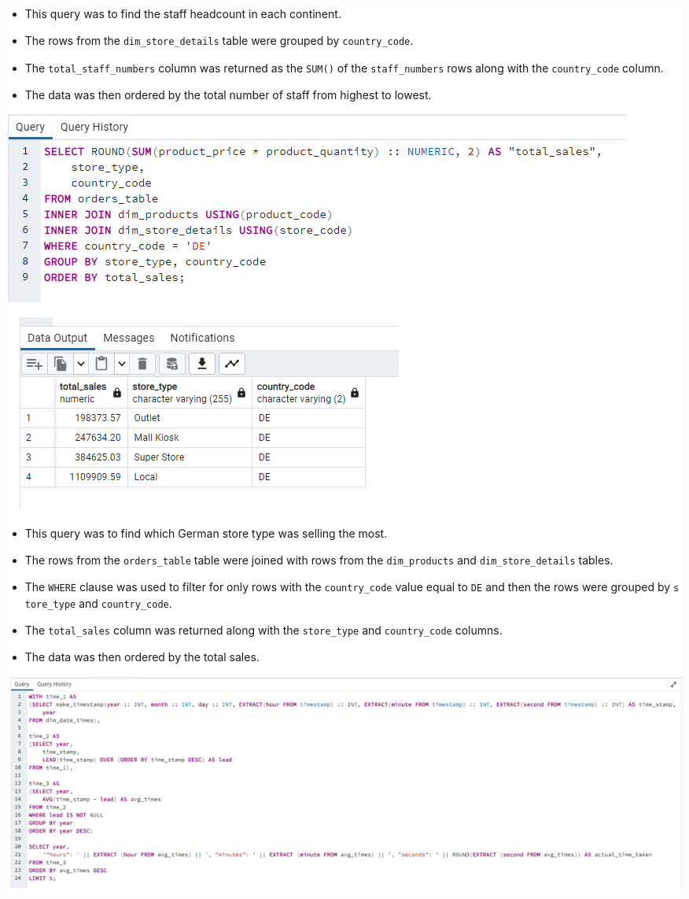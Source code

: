 - This query was to find the staff headcount in each continent.

- The rows from the `dim_store_details` table were grouped by `country_code`.

- The `total_staff_numbers` column was returned as the `SUM()` of the `staff_numbers` rows along with the `country_code` column.

- The data was then ordered by the total number of staff from highest to lowest.

![](Documentation/4/15.png)

![](Documentation/4/16.png)

- This query was to find which German store type was selling the most.

- The rows from the `orders_table` table were joined with rows from the `dim_products` and `dim_store_details` tables.

- The `WHERE` clause was used to filter for only rows with the `country_code` value equal to `DE` and then the rows were grouped by `store_type` and `country_code`.

- The `total_sales` column was returned along with the `store_type` and `country_code` columns.

- The data was then ordered by the total sales.

![](Documentation/4/17.png)
